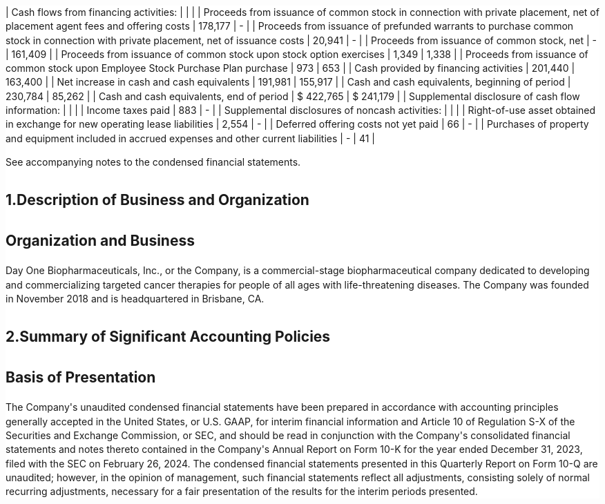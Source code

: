 | Cash flows from financing activities: | | |
| Proceeds from issuance of common stock in connection with private placement, net of placement agent fees and offering costs | 178,177 | - |
| Proceeds from issuance of prefunded warrants to purchase common stock in connection with private placement, net of issuance costs | 20,941 | - |
| Proceeds from issuance of common stock, net | - | 161,409 |
| Proceeds from issuance of common stock upon stock option exercises | 1,349 | 1,338 |
| Proceeds from issuance of common stock upon Employee Stock Purchase Plan purchase | 973 | 653 |
| Cash provided by financing activities | 201,440 | 163,400 |
| Net increase in cash and cash equivalents | 191,981 | 155,917 |
| Cash and cash equivalents, beginning of period | 230,784 | 85,262 |
| Cash and cash equivalents, end of period | $ 422,765 | $ 241,179 |
| Supplemental disclosure of cash flow information: | | |
| Income taxes paid | 883 | - |
| Supplemental disclosures of noncash activities: | | |
| Right-of-use asset obtained in exchange for new operating lease liabilities | 2,554 | - |
| Deferred offering costs not yet paid | 66 | - |
| Purchases of property and equipment included in accrued expenses and other current liabilities | - | 41 |

See accompanying notes to the condensed financial statements.

1.Description of Business and Organization
------------------------------------------

Organization and Business
-------------------------

Day One Biopharmaceuticals, Inc., or the Company, is a commercial-stage biopharmaceutical company dedicated to developing and commercializing targeted cancer therapies for people of all ages with life-threatening diseases. The Company was founded in November 2018 and is headquartered in Brisbane, CA.

2.Summary of Significant Accounting Policies
--------------------------------------------

Basis of Presentation
---------------------

The Company's unaudited condensed financial statements have been prepared in accordance with accounting principles generally accepted in the United States, or U.S. GAAP, for interim financial information and Article 10 of Regulation S-X of the Securities and Exchange Commission, or SEC, and should be read in conjunction with the Company's consolidated financial statements and notes thereto contained in the Company's Annual Report on Form 10-K for the year ended December 31, 2023, filed with the SEC on February 26, 2024. The condensed financial statements presented in this Quarterly Report on Form 10-Q are unaudited; however, in the opinion of management, such financial statements reflect all adjustments, consisting solely of normal recurring adjustments, necessary for a fair presentation of the results for the interim periods presented.
